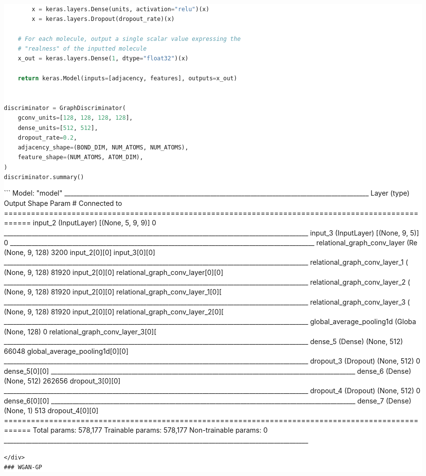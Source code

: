 ```python
        x = keras.layers.Dense(units, activation="relu")(x)
        x = keras.layers.Dropout(dropout_rate)(x)

    # For each molecule, output a single scalar value expressing the
    # "realness" of the inputted molecule
    x_out = keras.layers.Dense(1, dtype="float32")(x)

    return keras.Model(inputs=[adjacency, features], outputs=x_out)


discriminator = GraphDiscriminator(
    gconv_units=[128, 128, 128, 128],
    dense_units=[512, 512],
    dropout_rate=0.2,
    adjacency_shape=(BOND_DIM, NUM_ATOMS, NUM_ATOMS),
    feature_shape=(NUM_ATOMS, ATOM_DIM),
)
discriminator.summary()
```

<div class="k-default-codeblock">
```
Model: "model"
__________________________________________________________________________________________________
Layer (type)                    Output Shape         Param #     Connected to                     
==================================================================================================
input_2 (InputLayer)            [(None, 5, 9, 9)]    0                                            
__________________________________________________________________________________________________
input_3 (InputLayer)            [(None, 9, 5)]       0                                            
__________________________________________________________________________________________________
relational_graph_conv_layer (Re (None, 9, 128)       3200        input_2[0][0]                    
                                                                 input_3[0][0]                    
__________________________________________________________________________________________________
relational_graph_conv_layer_1 ( (None, 9, 128)       81920       input_2[0][0]                    
                                                                 relational_graph_conv_layer[0][0]
__________________________________________________________________________________________________
relational_graph_conv_layer_2 ( (None, 9, 128)       81920       input_2[0][0]                    
                                                                 relational_graph_conv_layer_1[0][
__________________________________________________________________________________________________
relational_graph_conv_layer_3 ( (None, 9, 128)       81920       input_2[0][0]                    
                                                                 relational_graph_conv_layer_2[0][
__________________________________________________________________________________________________
global_average_pooling1d (Globa (None, 128)          0           relational_graph_conv_layer_3[0][
__________________________________________________________________________________________________
dense_5 (Dense)                 (None, 512)          66048       global_average_pooling1d[0][0]   
__________________________________________________________________________________________________
dropout_3 (Dropout)             (None, 512)          0           dense_5[0][0]                    
__________________________________________________________________________________________________
dense_6 (Dense)                 (None, 512)          262656      dropout_3[0][0]                  
__________________________________________________________________________________________________
dropout_4 (Dropout)             (None, 512)          0           dense_6[0][0]                    
__________________________________________________________________________________________________
dense_7 (Dense)                 (None, 1)            513         dropout_4[0][0]                  
==================================================================================================
Total params: 578,177
Trainable params: 578,177
Non-trainable params: 0
__________________________________________________________________________________________________

```
</div>
### WGAN-GP
